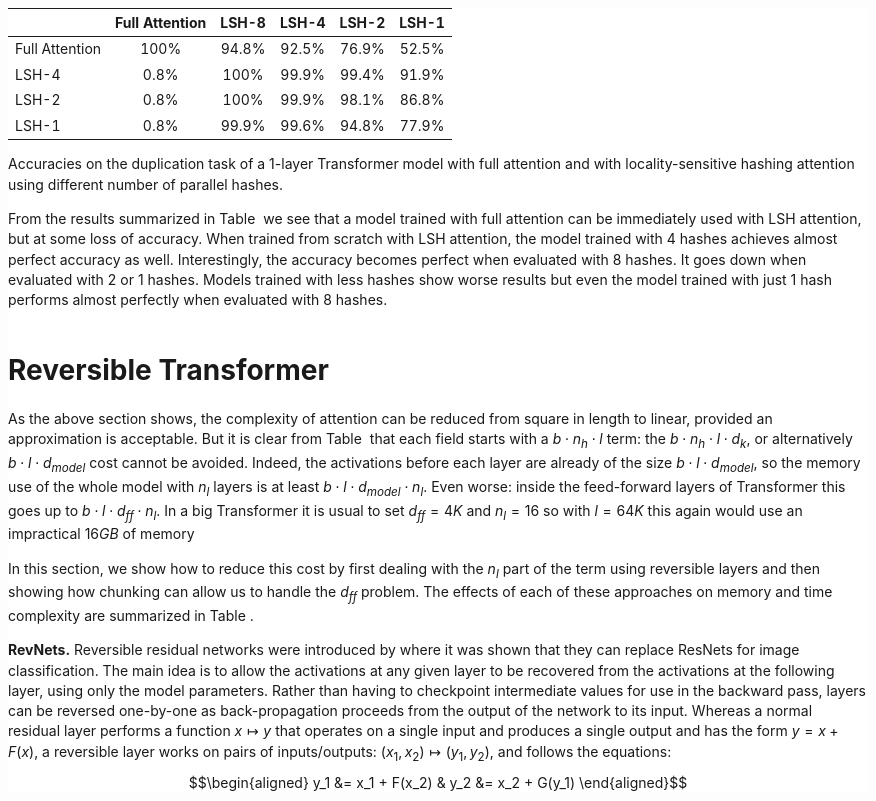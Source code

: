 <div class="center">

<div id="tab:dupres">

|                | Full Attention | LSH-$8$ | LSH-$4$ | LSH-$2$ | LSH-$1$ |
|:---------------|:--------------:|:-------:|:-------:|:-------:|:-------:|
| Full Attention |      100%      |  94.8%  |  92.5%  |  76.9%  |  52.5%  |
| LSH-$4$        |      0.8%      |  100%   |  99.9%  |  99.4%  |  91.9%  |
| LSH-$2$        |      0.8%      |  100%   |  99.9%  |  98.1%  |  86.8%  |
| LSH-$1$        |      0.8%      |  99.9%  |  99.6%  |  94.8%  |  77.9%  |

Accuracies on the duplication task of a 1-layer Transformer model with full attention and with locality-sensitive hashing attention using different number of parallel hashes.

</div>

</div>

From the results summarized in Table  we see that a model trained with full attention can be immediately used with LSH attention, but at some loss of accuracy. When trained from scratch with LSH attention, the model trained with 4 hashes achieves almost perfect accuracy as well. Interestingly, the accuracy becomes perfect when evaluated with 8 hashes. It goes down when evaluated with 2 or 1 hashes. Models trained with less hashes show worse results but even the model trained with just 1 hash performs almost perfectly when evaluated with 8 hashes.

# Reversible Transformer

As the above section shows, the complexity of attention can be reduced from square in length to linear, provided an approximation is acceptable. But it is clear from Table  that each field starts with a $b\cdot n_h\cdot l$ term: the $b\cdot n_h\cdot l\cdot d_k$, or alternatively $b\cdot l\cdot d_{model}$ cost cannot be avoided. Indeed, the activations before each layer are already of the size $b\cdot l\cdot d_{model}$, so the memory use of the whole model with $n_l$ layers is at least $b\cdot l\cdot d_{model}\cdot n_l$. Even worse: inside the feed-forward layers of Transformer this goes up to $b\cdot l\cdot d_{ff}\cdot n_l$. In a big Transformer it is usual to set $d_{ff}=4K$ and $n_l=16$ so with $l=64K$ this again would use an impractical $16GB$ of memory

In this section, we show how to reduce this cost by first dealing with the $n_l$ part of the term using reversible layers and then showing how chunking can allow us to handle the $d_{ff}$ problem. The effects of each of these approaches on memory and time complexity are summarized in Table .

**RevNets.** Reversible residual networks were introduced by where it was shown that they can replace ResNets for image classification. The main idea is to allow the activations at any given layer to be recovered from the activations at the following layer, using only the model parameters. Rather than having to checkpoint intermediate values for use in the backward pass, layers can be reversed one-by-one as back-propagation proceeds from the output of the network to its input. Whereas a normal residual layer performs a function $x \mapsto y$ that operates on a single input and produces a single output and has the form $y = x + F(x)$, a reversible layer works on pairs of inputs/outputs: $(x_1, x_2) \mapsto (y_1, y_2)$, and follows the equations: $$\begin{aligned}
    y_1 &= x_1 + F(x_2) &
    y_2 &= x_2 + G(y_1)
\end{aligned}$$

